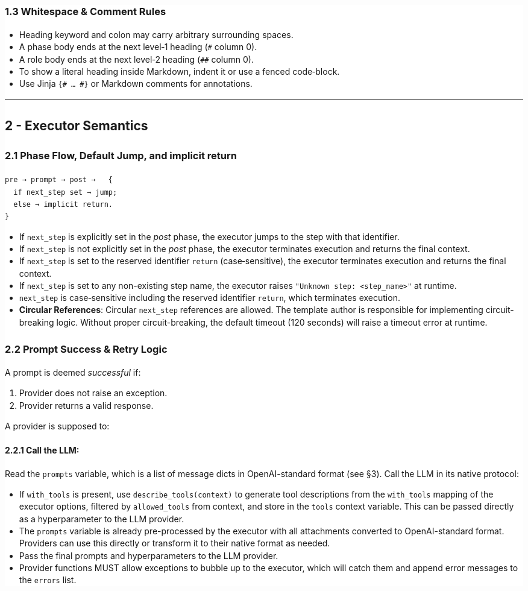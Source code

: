 ```python
```

### 1.3 Whitespace & Comment Rules

* Heading keyword and colon may carry arbitrary surrounding spaces.
* A phase body ends at the next level‑1 heading (`#` column 0).
* A role body ends at the next level‑2 heading (`##` column 0).
* To show a literal heading inside Markdown, indent it or use a fenced code‑block.
* Use Jinja `{# … #}` or Markdown comments for annotations.

---

## 2 - Executor Semantics

### 2.1 Phase Flow, Default Jump, and implicit return

```
pre → prompt → post →   {
  if next_step set → jump;
  else → implicit return.
}
```

* If `next_step` is explicitly set in the *post* phase, the executor jumps to the step with that identifier.
* If `next_step` is not explicitly set in the *post* phase, the executor terminates execution and returns the final context.
* If `next_step` is set to the reserved identifier `return` (case‑sensitive), the executor terminates execution and returns the final context.
* If `next_step` is set to any non-existing step name, the executor raises `"Unknown step: <step_name>"` at runtime.
* `next_step` is case‑sensitive including the reserved identifier `return`, which terminates execution.
* **Circular References**: Circular `next_step` references are allowed. The template author is responsible for implementing circuit-breaking logic. Without proper circuit-breaking, the default timeout (120 seconds) will raise a timeout error at runtime.

### 2.2 Prompt Success & Retry Logic

A prompt is deemed *successful* if:

1. Provider does not raise an exception.
2. Provider returns a valid response.

A provider is supposed to:

#### 2.2.1 Call the LLM:

Read the `prompts` variable, which is a list of message dicts in OpenAI-standard format (see §3). Call the LLM in its native protocol:

* If `with_tools` is present, use `describe_tools(context)` to generate tool descriptions from the `with_tools` mapping of the executor options, filtered by `allowed_tools` from context, and store in the `tools` context variable. This can be passed directly as a hyperparameter to the LLM provider.
* The `prompts` variable is already pre-processed by the executor with all attachments converted to OpenAI-standard format. Providers can use this directly or transform it to their native format as needed.
* Pass the final prompts and hyperparameters to the LLM provider.
* Provider functions MUST allow exceptions to bubble up to the executor, which will catch them and append error messages to the `errors` list.
